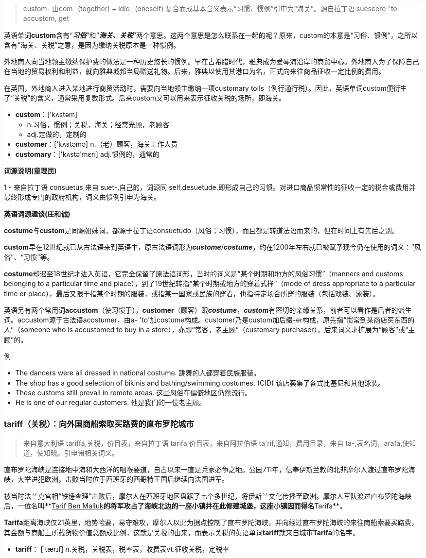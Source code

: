 > custom- 
> 由com- (together) + idio- (oneself) 复合而成基本含义表示“习惯、惯例”引申为“海关”。源自拉丁语 suescere "to accustom, get 

英语单词**custom**含有“***习俗***”和“***海关、关税***”两个意思。这两个意思是怎么联系在一起的呢？原来，custom的本意是“习俗、惯例”，之所以含有“海关、关税”之意，是因为缴纳关税原本是一种惯例。

外地商人向当地领主缴纳保护费的做法是一种历史悠长的惯例。早在古希腊时代，雅典成为爱琴海沿岸的商贸中心。外地商人为了保障自己在当地的贸易权利和利益，就向雅典城邦当局赠送礼物。后来，雅典以使用其港口为名，正式向来往商品征收一定比例的费用。

在英国，外地商人进入某地进行商贸活动时，需要向当地领主缴纳一项customary tolls（例行通行税）。因此，英语单词custom便衍生了“关税”的含义，通常采用复数形式。后来custom又可以用来表示征收关税的场所，即海关。

- **custom**：['kʌstəm] 
  - n.习俗，惯例；关税，海关；经常光顾，老顾客
  - adj.定做的，定制的
- **customer**：['kʌstəmə] n.（老）顾客，海关工作人员
- **customary**：['kʌstə'mɛri] adj.惯例的，通常的

**词源说明(童理民)**  

1 - 来自拉丁语 consuetus,来自 suet-,自己的，词源同 self,desuetude.即形成自己的习惯。对进口商品惯常性的征收一定的税金或费用并最终形成专门的政府机构，词义由惯例引申为海关。



**英语词源趣谈(庄和诚)**

**costume**与**custom**是同源姐妹词，都源于拉丁语consuētūdō（风俗；习惯），而且都是转道法语而来的，但在时间上有先后之别。

**custom**早在12世纪就已从古法语来到英语中，原古法语词形为***custome***/***costume***，约在1200年左右就已被赋予现今仍在使用的词义：“风俗”、“习惯”等。

**costume**却迟至18世纪才进入英语，它完全保留了原法语词形，当时的词义是“某个时期和地方的风俗习惯”（manners and customs belonging to a particular time and place），到了19世纪转指“某个时期或地方的穿着式样”（mode of dress appropriate to a particular time or place），最后又限于指某个时期的服装，或指某一国家或民族的穿着，也指特定场合所穿的服装（包括戏装、泳装）。

英语另有两个常用词**accustom**（使习惯于），**customer**（顾客）跟***costume***，***custom***有密切的亲缘关系，前者可以看作是后者的派生词。accustom源于古法语acostumer，由a- 'to'加costume构成。customer乃是custom加后缀-er构成，原先指“惯常到某商店买东西的人”（someone who is accustomed to buy in a store），亦即“常客，老主顾”（customary purchaser），后来词义才扩展为“顾客”或“主顾”的。

例　

- The dancers were all dressed in national costume. 跳舞的人都穿着民族服装。
- The shop has a good selection of bikinis and bathing/swimming costumes. (CID) 该店荟集了各式比基尼和其他泳装。
- These customs still prevail in remote areas. 这些风俗在偏僻地区仍然流行。
- He is one of our regular customers. 他是我们的一位老主顾。



### tariff（关税）：向外国商船索取买路费的直布罗陀城市

> 来自意大利语 tariffa,关税，价目表，来自拉丁语 tarifa,价目表，来自阿拉伯语 ta'rif,通知，费用目录，来自 ta-,表名词，arafa,使知道，使知晓。引申诸相关词义。

直布罗陀海峡是连接地中海和大西洋的咽喉要道，自古以来一直是兵家必争之地。公园711年，信奉伊斯兰教的北非摩尔人渡过直布罗陀海峡，大举进犯欧洲，击败当时位于西班牙的西哥特王国后继续向法国进军。

被当时法兰克宫相“铁锤查理”击败后，摩尔人在西班牙地区盘踞了七个多世纪，将伊斯兰文化传播至欧洲。摩尔人军队渡过直布罗陀海峡后，一位名叫**[Tarif Ben Malluk](https://en.wikipedia.org/wiki/Tarif_ibn_Malik)**的将军攻占了海峡北边的一座小镇并在此修建城堡，这座小镇因而得名**Tarifa**。

**Tarifa**距离海峡仅21英里，地势险要，易守难攻，摩尔人以此为据点控制了直布罗陀海峡，并向经过直布罗陀海峡的来往商船索要买路费，其金额与商船上所载货物价值总额成比例，这就是关税的由来，而表示关税的英语单词**tariff**就来自城市**Tarifa**的名字。

- **tariff**： ['tærɪf] n.关税，关税表，税率表，收费表vt.征收关税，定税率

